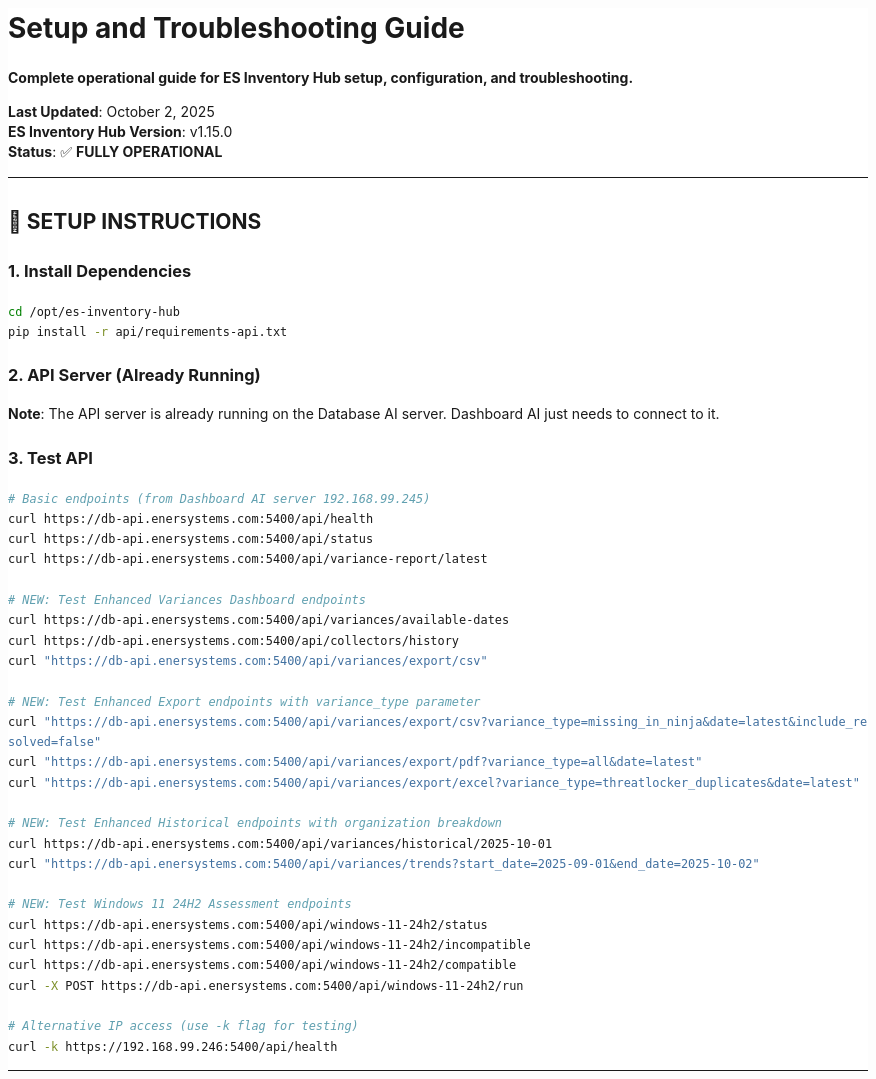 # Setup and Troubleshooting Guide

**Complete operational guide for ES Inventory Hub setup, configuration, and troubleshooting.**

**Last Updated**: October 2, 2025  
**ES Inventory Hub Version**: v1.15.0  
**Status**: ✅ **FULLY OPERATIONAL**

---

## 🔧 **SETUP INSTRUCTIONS**

### **1. Install Dependencies**
```bash
cd /opt/es-inventory-hub
pip install -r api/requirements-api.txt
```

### **2. API Server (Already Running)**
**Note**: The API server is already running on the Database AI server. Dashboard AI just needs to connect to it.

### **3. Test API**
```bash
# Basic endpoints (from Dashboard AI server 192.168.99.245)
curl https://db-api.enersystems.com:5400/api/health
curl https://db-api.enersystems.com:5400/api/status
curl https://db-api.enersystems.com:5400/api/variance-report/latest

# NEW: Test Enhanced Variances Dashboard endpoints
curl https://db-api.enersystems.com:5400/api/variances/available-dates
curl https://db-api.enersystems.com:5400/api/collectors/history
curl "https://db-api.enersystems.com:5400/api/variances/export/csv"

# NEW: Test Enhanced Export endpoints with variance_type parameter
curl "https://db-api.enersystems.com:5400/api/variances/export/csv?variance_type=missing_in_ninja&date=latest&include_resolved=false"
curl "https://db-api.enersystems.com:5400/api/variances/export/pdf?variance_type=all&date=latest"
curl "https://db-api.enersystems.com:5400/api/variances/export/excel?variance_type=threatlocker_duplicates&date=latest"

# NEW: Test Enhanced Historical endpoints with organization breakdown
curl https://db-api.enersystems.com:5400/api/variances/historical/2025-10-01
curl "https://db-api.enersystems.com:5400/api/variances/trends?start_date=2025-09-01&end_date=2025-10-02"

# NEW: Test Windows 11 24H2 Assessment endpoints
curl https://db-api.enersystems.com:5400/api/windows-11-24h2/status
curl https://db-api.enersystems.com:5400/api/windows-11-24h2/incompatible
curl https://db-api.enersystems.com:5400/api/windows-11-24h2/compatible
curl -X POST https://db-api.enersystems.com:5400/api/windows-11-24h2/run

# Alternative IP access (use -k flag for testing)
curl -k https://192.168.99.246:5400/api/health
```

---